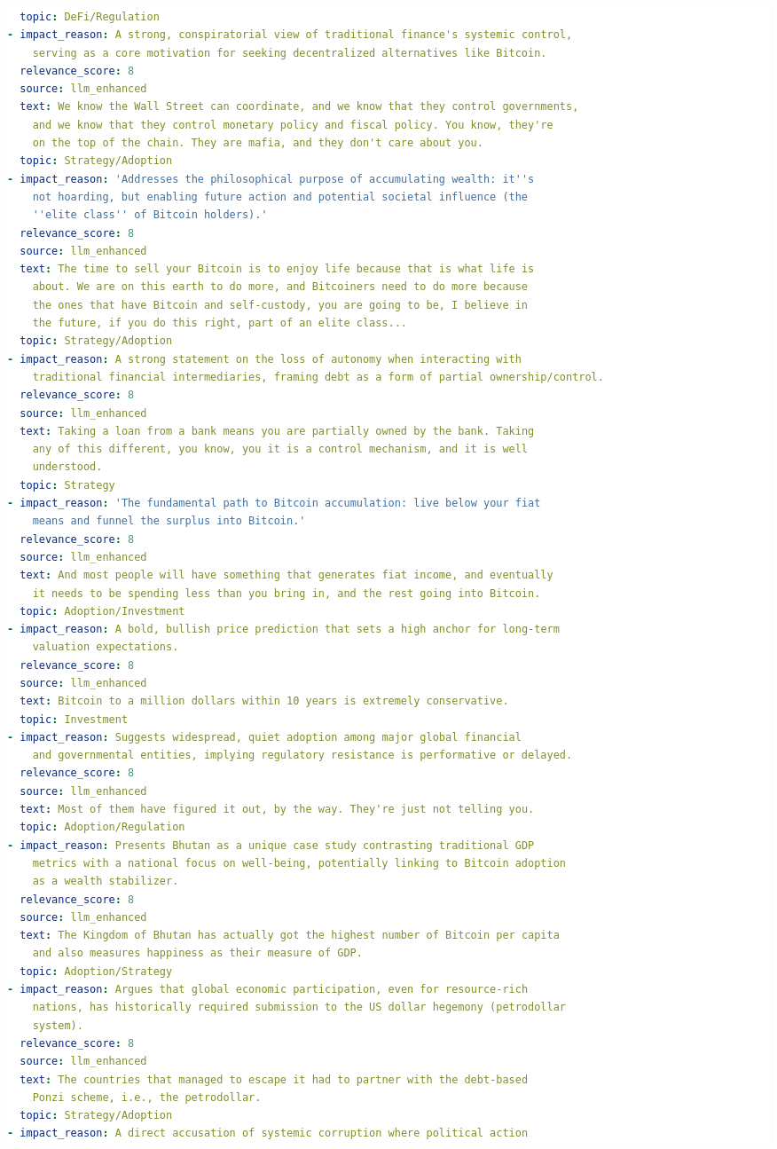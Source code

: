 ```yaml
  topic: DeFi/Regulation
- impact_reason: A strong, conspiratorial view of traditional finance's systemic control,
    serving as a core motivation for seeking decentralized alternatives like Bitcoin.
  relevance_score: 8
  source: llm_enhanced
  text: We know the Wall Street can coordinate, and we know that they control governments,
    and we know that they control monetary policy and fiscal policy. You know, they're
    on the top of the chain. They are mafia, and they don't care about you.
  topic: Strategy/Adoption
- impact_reason: 'Addresses the philosophical purpose of accumulating wealth: it''s
    not hoarding, but enabling future action and potential societal influence (the
    ''elite class'' of Bitcoin holders).'
  relevance_score: 8
  source: llm_enhanced
  text: The time to sell your Bitcoin is to enjoy life because that is what life is
    about. We are on this earth to do more, and Bitcoiners need to do more because
    the ones that have Bitcoin and self-custody, you are going to be, I believe in
    the future, if you do this right, part of an elite class...
  topic: Strategy/Adoption
- impact_reason: A strong statement on the loss of autonomy when interacting with
    traditional financial intermediaries, framing debt as a form of partial ownership/control.
  relevance_score: 8
  source: llm_enhanced
  text: Taking a loan from a bank means you are partially owned by the bank. Taking
    any of this different, you know, you it is a control mechanism, and it is well
    understood.
  topic: Strategy
- impact_reason: 'The fundamental path to Bitcoin accumulation: live below your fiat
    means and funnel the surplus into Bitcoin.'
  relevance_score: 8
  source: llm_enhanced
  text: And most people will have something that generates fiat income, and eventually
    it needs to be spending less than you bring in, and the rest going into Bitcoin.
  topic: Adoption/Investment
- impact_reason: A bold, bullish price prediction that sets a high anchor for long-term
    valuation expectations.
  relevance_score: 8
  source: llm_enhanced
  text: Bitcoin to a million dollars within 10 years is extremely conservative.
  topic: Investment
- impact_reason: Suggests widespread, quiet adoption among major global financial
    and governmental entities, implying regulatory resistance is performative or delayed.
  relevance_score: 8
  source: llm_enhanced
  text: Most of them have figured it out, by the way. They're just not telling you.
  topic: Adoption/Regulation
- impact_reason: Presents Bhutan as a unique case study contrasting traditional GDP
    metrics with a national focus on well-being, potentially linking to Bitcoin adoption
    as a wealth stabilizer.
  relevance_score: 8
  source: llm_enhanced
  text: The Kingdom of Bhutan has actually got the highest number of Bitcoin per capita
    and also measures happiness as their measure of GDP.
  topic: Adoption/Strategy
- impact_reason: Argues that global economic participation, even for resource-rich
    nations, has historically required submission to the US dollar hegemony (petrodollar
    system).
  relevance_score: 8
  source: llm_enhanced
  text: The countries that managed to escape it had to partner with the debt-based
    Ponzi scheme, i.e., the petrodollar.
  topic: Strategy/Adoption
- impact_reason: A direct accusation of systemic corruption where political action
```